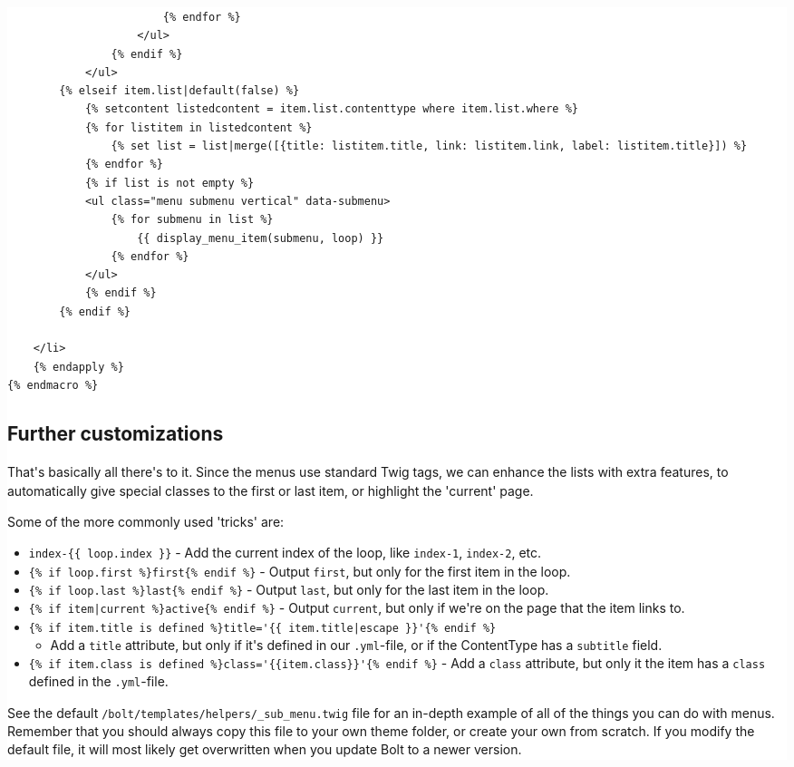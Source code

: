 ```twig
                        {% endfor %}
                    </ul>
                {% endif %}
            </ul>
        {% elseif item.list|default(false) %}
            {% setcontent listedcontent = item.list.contenttype where item.list.where %}
            {% for listitem in listedcontent %}
                {% set list = list|merge([{title: listitem.title, link: listitem.link, label: listitem.title}]) %}
            {% endfor %}
            {% if list is not empty %}
            <ul class="menu submenu vertical" data-submenu>
                {% for submenu in list %}
                    {{ display_menu_item(submenu, loop) }}
                {% endfor %}
            </ul>
            {% endif %}
        {% endif %}

    </li>
    {% endapply %}
{% endmacro %}
```

Further customizations
----------------------

That's basically all there's to it. Since the menus use standard Twig tags, we
can enhance the lists with extra features, to automatically give special
classes to the first or last item, or highlight the 'current' page.

Some of the more commonly used 'tricks' are:

  - `index-{{ loop.index }}` - Add the current index of the loop, like
    `index-1`, `index-2`, etc.
  - `{% if loop.first %}first{% endif %}` - Output `first`, but only for the
    first item in the loop.
  - `{% if loop.last %}last{% endif %}` - Output `last`, but only for the last
    item in the loop.
  - `{% if item|current %}active{% endif %}` - Output `current`, but only if
    we're on the page that the item links to.
  - `{% if item.title is defined %}title='{{ item.title|escape }}'{% endif %}`
    - Add a `title` attribute, but only if it's defined in our `.yml`-file, or
    if the ContentType has a `subtitle` field.
  - `{% if item.class is defined %}class='{{item.class}}'{% endif %}` - Add a
    `class` attribute, but only it the item has a `class` defined in the
    `.yml`-file.

See the default `/bolt/templates/helpers/_sub_menu.twig` file for an in-depth
example of all of the things you can do with menus. Remember that you should
always copy this file to your own theme folder, or create your own from
scratch. If you modify the default file, it will most likely get overwritten
when you update Bolt to a newer version.

